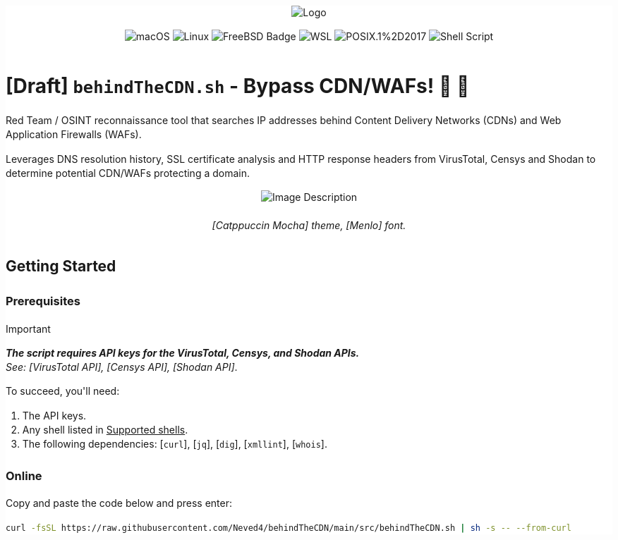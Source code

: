 

<div align="center">

![Logo](https://github.com/Neved4/behindTheCDN/assets/63655535/86ef2ab1-5c14-4b88-8c6e-8815a5ed01f9)

![macOS](https://img.shields.io/badge/macOS-000000?style=flat&logo=apple&logoColor=fff)
![Linux](https://img.shields.io/badge/Linux-FCC624?logo=linux&logoColor=000&style=flat)
![FreeBSD Badge](https://img.shields.io/badge/FreeBSD-AB2B28?logo=freebsd&logoColor=fff&style=flat)
![WSL](https://img.shields.io/badge/WSL%202-0078D4?logo=windows&logoColor=fff&style=flat)
![POSIX.1%2D2017](https://img.shields.io/badge/POSIX.1&#8209;2017-00629B?logo=ieee&logoColor=fff&style=flat)
![Shell Script](https://img.shields.io/badge/Shell_Script-9DDE66?logo=gnubash&logoColor=000&style=flat)

</div>

# **[Draft]** `behindTheCDN.sh` - Bypass CDN/WAFs! 📍 📡

Red Team / OSINT reconnaissance tool that searches IP addresses behind
Content Delivery Networks (CDNs) and Web Application Firewalls (WAFs).

Leverages DNS resolution history, SSL certificate analysis and HTTP
response headers from VirusTotal, Censys and Shodan to determine potential
CDN/WAFs protecting a domain.

<div align="center">
  <img src="https://github.com/Neved4/behindTheCDN/assets/63655535/3a42d932-b871-4846-ba05-d96d74fb9fc9" alt="Image Description" style="width: 85%" />
  
  ###### [Catppuccin Mocha] theme, [Menlo] font.

</div>

## Getting Started

### Prerequisites

> [!IMPORTANT]  
> _**The script requires API keys for the VirusTotal, Censys, and Shodan APIs.**_  
> _See: [VirusTotal API], [Censys API], [Shodan API]_.
>
> To succeed, you'll need:
> 1. The API keys.
> 2. Any shell listed in [Supported shells](#supported-shells).
> 3. The following dependencies: [`curl`], [`jq`], [`dig`], [`xmllint`], [`whois`].

### Online

Copy and paste the code below and press enter:
```sh
curl -fsSL https://raw.githubusercontent.com/Neved4/behindTheCDN/main/src/behindTheCDN.sh | sh -s -- --from-curl
```


[^sup]: [`posh`] won't work with curl due to missing `-s` specified by POSIX.
[VirusTotal API]: https://www.virustotal.com/gui/user/username/apikey
[Censys API]: https://www.search.censys.io/account/api
[Shodan API]: https://developer.shodan.io/api/requirements 
[POSIX.1-2017]: https://pubs.opengroup.org/onlinepubs/9699919799/
[MIT License]: https://opensource.org/license/mit/
[Docker]: https://www.docker.com/
[Catppuccin Mocha]: https://github.com/catppuccin/catppuccin
[Menlo]: https://en.wikipedia.org/wiki/Menlo_(typeface)
[`brew`]: https://brew.sh/
[`curl`]: https://curl.se/
[`jq`]: https://jqlang.github.io/jq/
[`dig`]: https://en.wikipedia.org/wiki/Dig_(command)
[`xmllint`]: https://gitlab.gnome.org/GNOME/libxml2/-/wikis/home
[`bash`]: https://git.savannah.gnu.org/cgit/bash.git/
[`dash`]: https://git.kernel.org/pub/scm/utils/dash/dash.git
[`ksh93`]: https://github.com/ksh93/ksh
[`mksh`]: https://github.com/MirBSD/mksh
[`osh`]: https://www.oilshell.org/cross-ref.html?tag=OSH#OSH
[`oksh`]: https://github.com/ibara/oksh
[`posh`]: https://salsa.debian.org/clint/posh
[`yash`]: https://github.com/magicant/yash
[`zsh`]: https://github.com/zsh-users/zsh
[^1]: _IEEE Std 1003.1-2017: Standard for Information Technology — Portable_